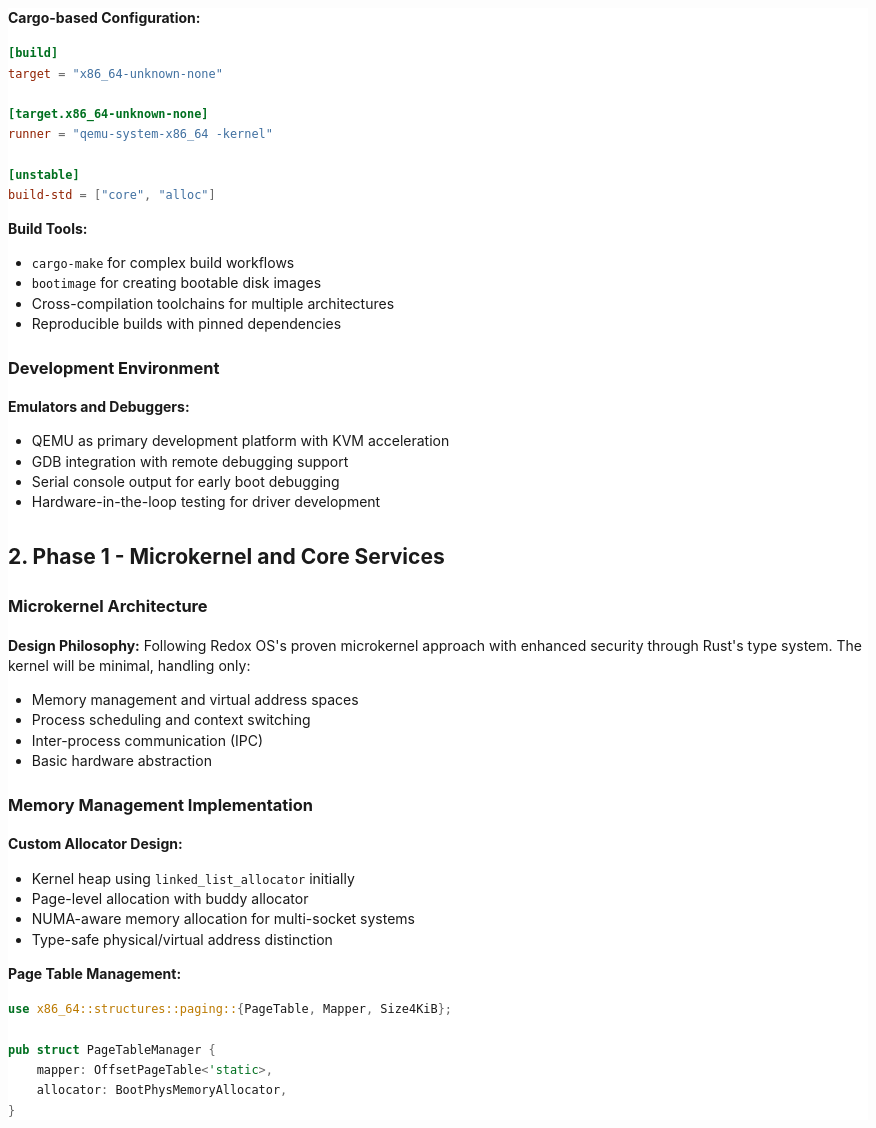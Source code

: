**Cargo-based Configuration:**
```toml
[build]
target = "x86_64-unknown-none"

[target.x86_64-unknown-none]
runner = "qemu-system-x86_64 -kernel"

[unstable]
build-std = ["core", "alloc"]
```

**Build Tools:**
- `cargo-make` for complex build workflows
- `bootimage` for creating bootable disk images
- Cross-compilation toolchains for multiple architectures
- Reproducible builds with pinned dependencies

### Development Environment

**Emulators and Debuggers:**
- QEMU as primary development platform with KVM acceleration
- GDB integration with remote debugging support
- Serial console output for early boot debugging
- Hardware-in-the-loop testing for driver development

## 2. Phase 1 - Microkernel and Core Services

### Microkernel Architecture

**Design Philosophy:**
Following Redox OS's proven microkernel approach with enhanced security through Rust's type system. The kernel will be minimal, handling only:
- Memory management and virtual address spaces
- Process scheduling and context switching
- Inter-process communication (IPC)
- Basic hardware abstraction

### Memory Management Implementation

**Custom Allocator Design:**
- Kernel heap using `linked_list_allocator` initially
- Page-level allocation with buddy allocator
- NUMA-aware memory allocation for multi-socket systems
- Type-safe physical/virtual address distinction

**Page Table Management:**
```rust
use x86_64::structures::paging::{PageTable, Mapper, Size4KiB};

pub struct PageTableManager {
    mapper: OffsetPageTable<'static>,
    allocator: BootPhysMemoryAllocator,
}
```
